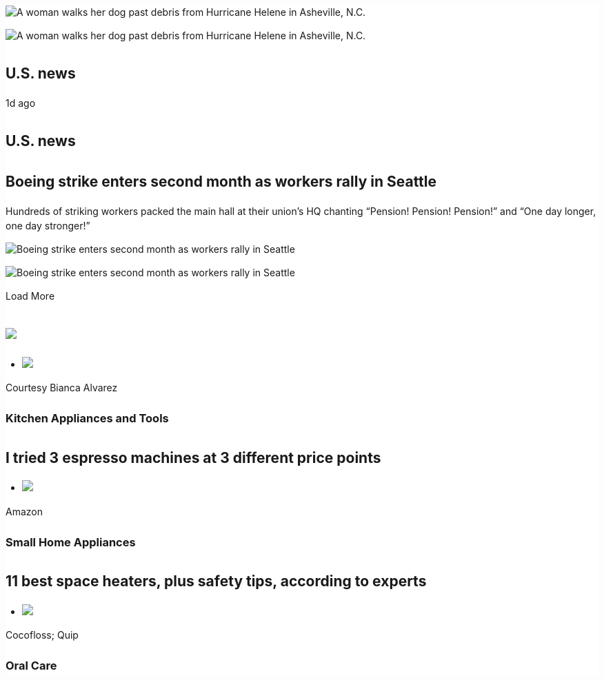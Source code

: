 ![A woman walks her dog past debris from Hurricane Helene in Asheville, N.C.](https://media-cldnry.s-nbcnews.com/image/upload/t_focal-200x100,f_auto,q_auto:best/rockcms/2024-09/240930-helene-damage-ashville-wc-1042-4fd0e9.jpg)

![A woman walks her dog past debris from Hurricane Helene in Asheville, N.C.](https://media-cldnry.s-nbcnews.com/image/upload/t_focal-200x100,f_auto,q_auto:best/rockcms/2024-09/240930-helene-damage-ashville-wc-1042-4fd0e9.jpg)

## U.S. news

1d ago

## U.S. news

## Boeing strike enters second month as workers rally in Seattle

Hundreds of striking workers packed the main hall at their union’s HQ chanting “Pension! Pension! Pension!” and “One day longer, one day stronger!”

![Boeing strike enters second month as workers rally in Seattle](https://media-cldnry.s-nbcnews.com/image/upload/t_focal-200x100,f_auto,q_auto:best/rockcms/2024-10/241016-boeing-seattle-mb-0925-9ed9c0.jpg)

![Boeing strike enters second month as workers rally in Seattle](https://media-cldnry.s-nbcnews.com/image/upload/t_focal-200x100,f_auto,q_auto:best/rockcms/2024-10/241016-boeing-seattle-mb-0925-9ed9c0.jpg)

Load More

## ![](https://media-cldnry.s-nbcnews.com/image/upload/rockcms/2023-07/S-H-C-3e0612.png)

  * ![](https://media-cldnry.s-nbcnews.com/image/upload/t_focal-720x360,f_auto,q_auto:best/rockcms/2024-10/241003-espresso-machines-oo-main-6de618.jpg)

Courtesy Bianca Alvarez

### Kitchen Appliances and Tools

## I tried 3 espresso machines at 3 different price points

  * ![](https://media-cldnry.s-nbcnews.com/image/upload/t_focal-80x80,f_auto,q_auto:best/rockcms/2023-10/231025-space-heater-bd-sq-7ec723.jpg)

Amazon

### Small Home Appliances

## 11 best space heaters, plus safety tips, according to experts 

  * ![](https://media-cldnry.s-nbcnews.com/image/upload/t_focal-80x80,f_auto,q_auto:best/rockcms/2024-10/241016-best-floss-kb-sq-20c9c2.jpg)

Cocofloss; Quip

### Oral Care
